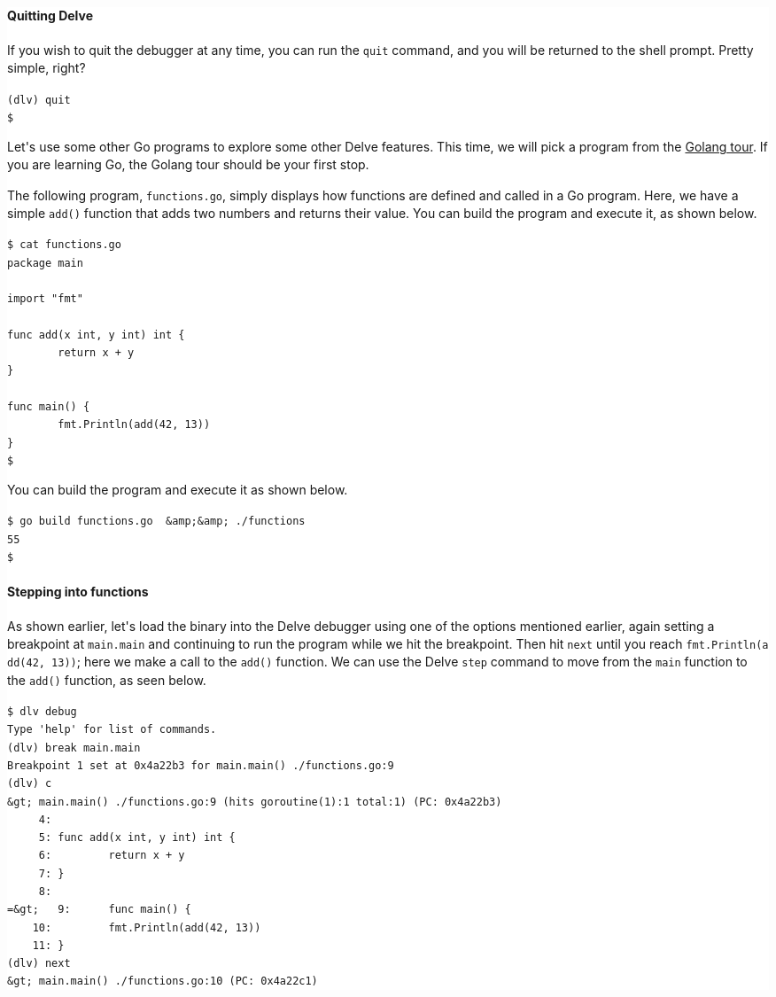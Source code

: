 #### Quitting Delve

If you wish to quit the debugger at any time, you can run the `quit` command, and you will be returned to the shell prompt. Pretty simple, right?


```
(dlv) quit
$
```

Let's use some other Go programs to explore some other Delve features. This time, we will pick a program from the [Golang tour][5]. If you are learning Go, the Golang tour should be your first stop.

The following program, `functions.go`, simply displays how functions are defined and called in a Go program. Here, we have a simple `add()` function that adds two numbers and returns their value. You can build the program and execute it, as shown below.


```
$ cat functions.go
package main

import "fmt"

func add(x int, y int) int {
        return x + y
}

func main() {
        fmt.Println(add(42, 13))
}
$
```

You can build the program and execute it as shown below.


```
$ go build functions.go  &amp;&amp; ./functions
55
$
```

#### Stepping into functions

As shown earlier, let's load the binary into the Delve debugger using one of the options mentioned earlier, again setting a breakpoint at `main.main` and continuing to run the program while we hit the breakpoint. Then hit `next` until you reach `fmt.Println(add(42, 13))`; here we make a call to the `add()` function. We can use the Delve `step` command to move from the `main` function to the `add()` function, as seen below.


```
$ dlv debug
Type 'help' for list of commands.
(dlv) break main.main
Breakpoint 1 set at 0x4a22b3 for main.main() ./functions.go:9
(dlv) c
&gt; main.main() ./functions.go:9 (hits goroutine(1):1 total:1) (PC: 0x4a22b3)
     4:
     5: func add(x int, y int) int {
     6:         return x + y
     7: }
     8:
=&gt;   9:      func main() {
    10:         fmt.Println(add(42, 13))
    11: }
(dlv) next
&gt; main.main() ./functions.go:10 (PC: 0x4a22c1)
```

[#]: collector: (lujun9972)
[#]: translator: (lxbwolf)
[#]: reviewer: ( )
[#]: publisher: ( )
[#]: url: ( )
[#]: subject: (Stop debugging Go with Println and use Delve instead)
[#]: via: (https://opensource.com/article/20/6/debug-go-delve)
[#]: author: (Gaurav Kamathe https://opensource.com/users/gkamathe)
[a]: https://opensource.com/users/gkamathe
[b]: https://github.com/lujun9972
[1]: https://opensource.com/sites/default/files/styles/image-full-size/public/lead-images/bug_software_issue_tracking_computer_screen.jpg?itok=6qfIHR5y (Bug tracking magnifying glass on computer screen)
[2]: https://github.com/go-delve/delve
[3]: https://golang.org/doc/install
[4]: https://github.com/go-delve/delve/blob/master/Documentation/installation/linux/install.md
[5]: https://tour.golang.org/basics/4
[6]: https://tour.golang.org/basics/9